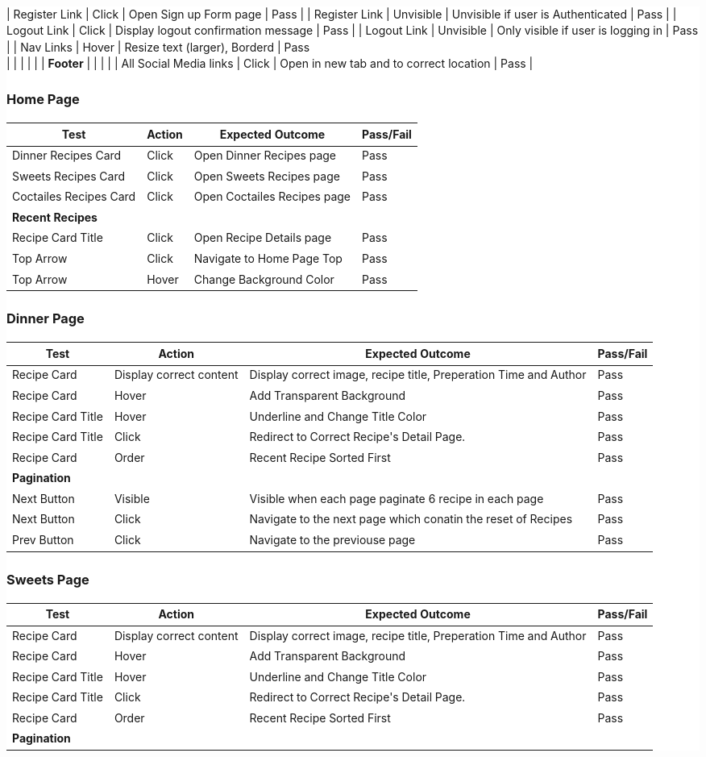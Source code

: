 | Register Link          | Click      | Open Sign up Form page                                                  | Pass      |
| Register Link          | Unvisible    | Unvisible if user is Authenticated                                     | Pass      |
| Logout Link           | Click      | Display logout confirmation message                                            | Pass      |
| Logout Link           | Unvisible    | Only visible if user is logging in                                    | Pass      |
| Nav Links         | Hover      | Resize text (larger), Borderd                                                     | Pass      
|                       |            |                                                                    |           |
| **Footer**               |            |                                                                    |           |
| All Social Media links             | Click      | Open in new tab and to correct location                            | Pass      |

### Home Page
| Test               | Action     | Expected Outcome                                                    | Pass/Fail |
|-----------------------|------------|--------------------------------------------------------------------|-----------|
| Dinner Recipes Card | Click   | Open Dinner Recipes page               | Pass      |
| Sweets Recipes Card | Click   | Open Sweets Recipes page               | Pass      |
| Coctailes Recipes Card | Click   | Open Coctailes Recipes page               | Pass      |
| **Recent Recipes** |  |   |       |
| Recipe Card Title  | Click   | Open Recipe Details page            | Pass      |
| Top Arrow | Click | Navigate to Home Page Top | Pass      |
| Top Arrow | Hover | Change Background Color | Pass      |

### Dinner Page
| Test               | Action     | Expected Outcome                                                    | Pass/Fail |
|-----------------------|------------|--------------------------------------------------------------------|-----------|
| Recipe Card | Display correct content | Display correct image, recipe title, Preperation Time and Author     | Pass      |
| Recipe Card | Hover | Add Transparent Background     | Pass      |
| Recipe Card Title | Hover | Underline and Change Title Color | Pass      |
| Recipe Card Title | Click | Redirect to Correct Recipe's Detail Page. | Pass      |
| Recipe Card | Order       | Recent Recipe Sorted First                                                 | Pass      |
| **Pagination** |    |    |       |
| Next Button | Visible   | Visible when each page paginate 6 recipe in each page     | Pass      |
| Next Button | Click   | Navigate to the next page which conatin the reset of Recipes  | Pass      |
| Prev Button | Click   | Navigate to the previouse page  | Pass      |

### Sweets Page
| Test               | Action     | Expected Outcome                                                    | Pass/Fail |
|-----------------------|------------|--------------------------------------------------------------------|-----------|
| Recipe Card | Display correct content | Display correct image, recipe title, Preperation Time and Author     | Pass      |
| Recipe Card | Hover | Add Transparent Background     | Pass      |
| Recipe Card Title | Hover | Underline and Change Title Color | Pass      |
| Recipe Card Title | Click | Redirect to Correct Recipe's Detail Page. | Pass      |
| Recipe Card | Order       | Recent Recipe Sorted First                                                 | Pass      |
| **Pagination** |    |    |       |